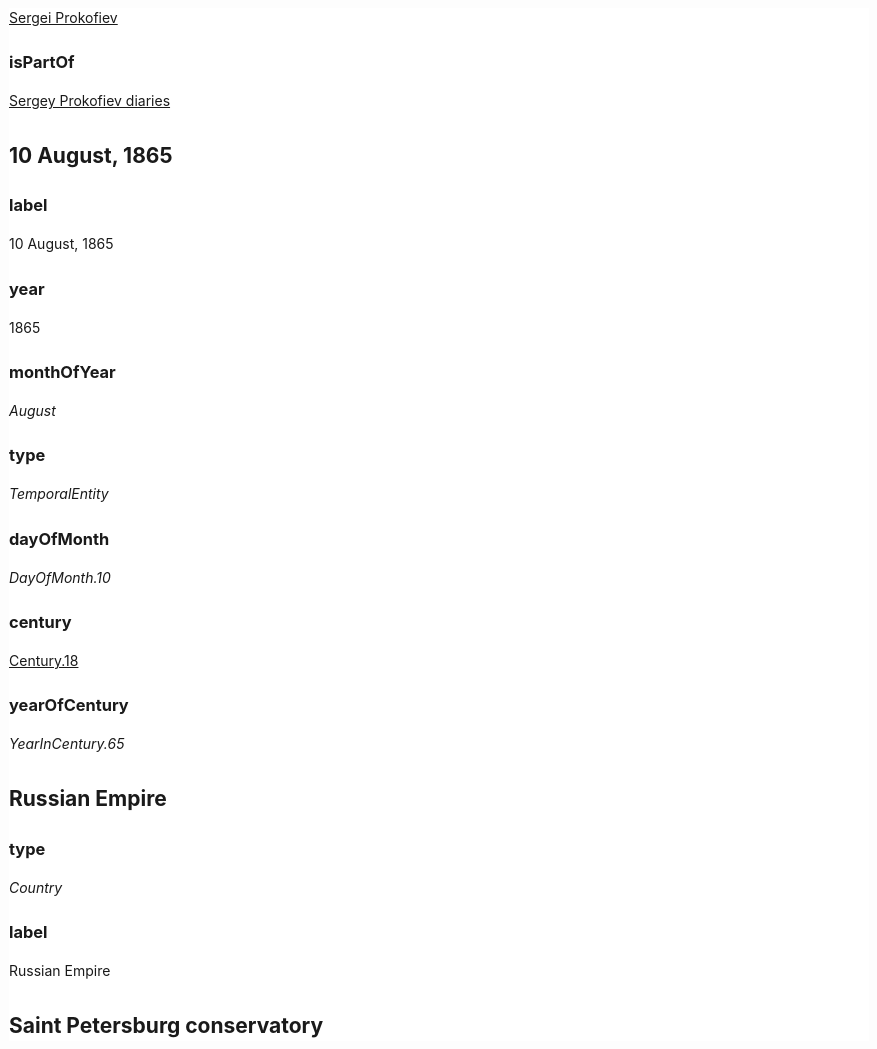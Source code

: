 [Sergei Prokofiev](#Sergei-Prokofiev)

### isPartOf


[Sergey Prokofiev diaries](#Sergey-Prokofiev-diaries)

## 10 August, 1865

### label


10 August, 1865

### year


1865

### monthOfYear


*August*

### type


*TemporalEntity*

### dayOfMonth


*DayOfMonth.10*

### century


[Century.18](#Century.18)

### yearOfCentury


*YearInCentury.65*

## Russian Empire

### type


*Country*

### label


Russian Empire

## Saint Petersburg conservatory
